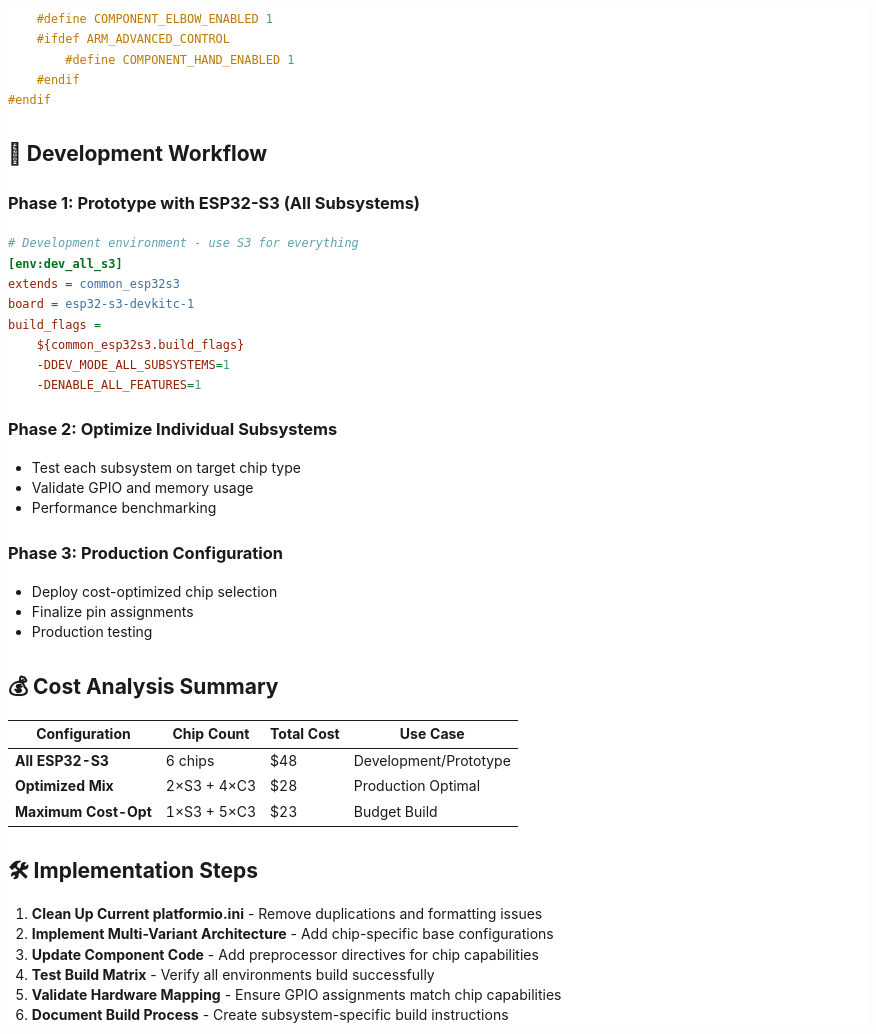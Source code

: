 ```cpp
    #define COMPONENT_ELBOW_ENABLED 1
    #ifdef ARM_ADVANCED_CONTROL
        #define COMPONENT_HAND_ENABLED 1
    #endif
#endif
```

## 🔄 **Development Workflow**

### **Phase 1: Prototype with ESP32-S3 (All Subsystems)**
```ini
# Development environment - use S3 for everything
[env:dev_all_s3]
extends = common_esp32s3
board = esp32-s3-devkitc-1
build_flags = 
    ${common_esp32s3.build_flags}
    -DDEV_MODE_ALL_SUBSYSTEMS=1
    -DENABLE_ALL_FEATURES=1
```

### **Phase 2: Optimize Individual Subsystems**
- Test each subsystem on target chip type
- Validate GPIO and memory usage
- Performance benchmarking

### **Phase 3: Production Configuration**
- Deploy cost-optimized chip selection
- Finalize pin assignments
- Production testing

## 💰 **Cost Analysis Summary**

| Configuration | Chip Count | Total Cost | Use Case |
|---------------|------------|------------|----------|
| **All ESP32-S3** | 6 chips | $48 | Development/Prototype |
| **Optimized Mix** | 2×S3 + 4×C3 | $28 | Production Optimal |
| **Maximum Cost-Opt** | 1×S3 + 5×C3 | $23 | Budget Build |

## 🛠 **Implementation Steps**

1. **Clean Up Current platformio.ini** - Remove duplications and formatting issues
2. **Implement Multi-Variant Architecture** - Add chip-specific base configurations
3. **Update Component Code** - Add preprocessor directives for chip capabilities
4. **Test Build Matrix** - Verify all environments build successfully
5. **Validate Hardware Mapping** - Ensure GPIO assignments match chip capabilities
6. **Document Build Process** - Create subsystem-specific build instructions
